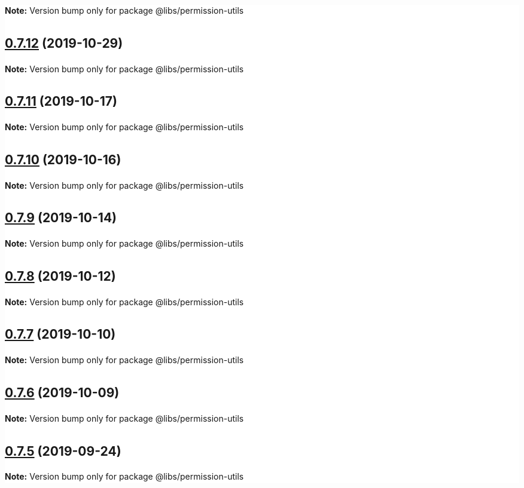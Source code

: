 **Note:** Version bump only for package @libs/permission-utils

## [0.7.12](https://git.easyops.local/anyclouds/next-libs/compare/@libs/permission-utils@0.7.11...@libs/permission-utils@0.7.12) (2019-10-29)

**Note:** Version bump only for package @libs/permission-utils

## [0.7.11](https://git.easyops.local/anyclouds/next-libs/compare/@libs/permission-utils@0.7.10...@libs/permission-utils@0.7.11) (2019-10-17)

**Note:** Version bump only for package @libs/permission-utils

## [0.7.10](https://git.easyops.local/anyclouds/next-libs/compare/@libs/permission-utils@0.7.9...@libs/permission-utils@0.7.10) (2019-10-16)

**Note:** Version bump only for package @libs/permission-utils

## [0.7.9](https://git.easyops.local/anyclouds/next-libs/compare/@libs/permission-utils@0.7.8...@libs/permission-utils@0.7.9) (2019-10-14)

**Note:** Version bump only for package @libs/permission-utils

## [0.7.8](https://git.easyops.local/anyclouds/next-libs/compare/@libs/permission-utils@0.7.7...@libs/permission-utils@0.7.8) (2019-10-12)

**Note:** Version bump only for package @libs/permission-utils

## [0.7.7](https://git.easyops.local/anyclouds/next-libs/compare/@libs/permission-utils@0.7.6...@libs/permission-utils@0.7.7) (2019-10-10)

**Note:** Version bump only for package @libs/permission-utils

## [0.7.6](https://git.easyops.local/anyclouds/next-libs/compare/@libs/permission-utils@0.7.5...@libs/permission-utils@0.7.6) (2019-10-09)

**Note:** Version bump only for package @libs/permission-utils

## [0.7.5](https://git.easyops.local/anyclouds/next-libs/compare/@libs/permission-utils@0.7.4...@libs/permission-utils@0.7.5) (2019-09-24)

**Note:** Version bump only for package @libs/permission-utils

